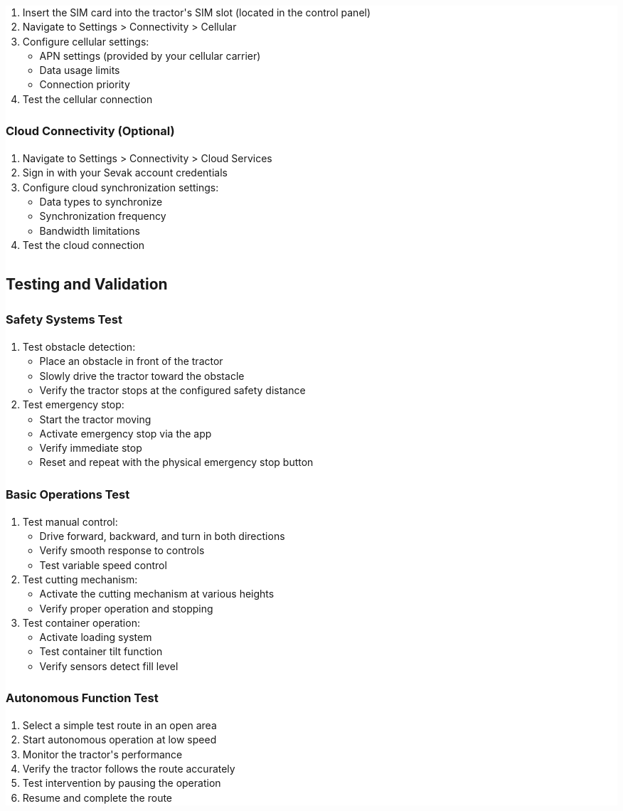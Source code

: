 1. Insert the SIM card into the tractor's SIM slot (located in the control panel)
2. Navigate to Settings > Connectivity > Cellular
3. Configure cellular settings:
   - APN settings (provided by your cellular carrier)
   - Data usage limits
   - Connection priority
4. Test the cellular connection

### Cloud Connectivity (Optional)

1. Navigate to Settings > Connectivity > Cloud Services
2. Sign in with your Sevak account credentials
3. Configure cloud synchronization settings:
   - Data types to synchronize
   - Synchronization frequency
   - Bandwidth limitations
4. Test the cloud connection

## Testing and Validation

### Safety Systems Test

1. Test obstacle detection:
   - Place an obstacle in front of the tractor
   - Slowly drive the tractor toward the obstacle
   - Verify the tractor stops at the configured safety distance
2. Test emergency stop:
   - Start the tractor moving
   - Activate emergency stop via the app
   - Verify immediate stop
   - Reset and repeat with the physical emergency stop button

### Basic Operations Test

1. Test manual control:
   - Drive forward, backward, and turn in both directions
   - Verify smooth response to controls
   - Test variable speed control
2. Test cutting mechanism:
   - Activate the cutting mechanism at various heights
   - Verify proper operation and stopping
3. Test container operation:
   - Activate loading system
   - Test container tilt function
   - Verify sensors detect fill level

### Autonomous Function Test

1. Select a simple test route in an open area
2. Start autonomous operation at low speed
3. Monitor the tractor's performance
4. Verify the tractor follows the route accurately
5. Test intervention by pausing the operation
6. Resume and complete the route
